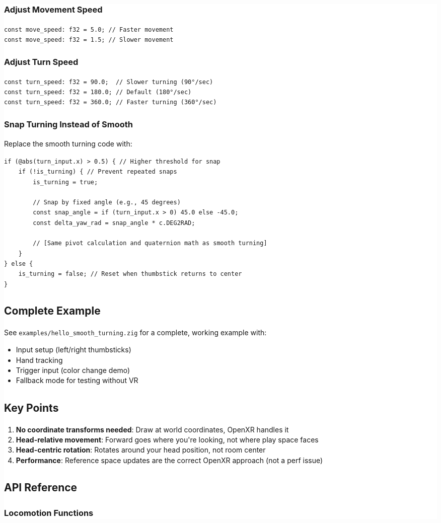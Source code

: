 ### Adjust Movement Speed
```zig
const move_speed: f32 = 5.0; // Faster movement
const move_speed: f32 = 1.5; // Slower movement
```

### Adjust Turn Speed
```zig
const turn_speed: f32 = 90.0;  // Slower turning (90°/sec)
const turn_speed: f32 = 180.0; // Default (180°/sec)
const turn_speed: f32 = 360.0; // Faster turning (360°/sec)
```

### Snap Turning Instead of Smooth
Replace the smooth turning code with:

```zig
if (@abs(turn_input.x) > 0.5) { // Higher threshold for snap
    if (!is_turning) { // Prevent repeated snaps
        is_turning = true;

        // Snap by fixed angle (e.g., 45 degrees)
        const snap_angle = if (turn_input.x > 0) 45.0 else -45.0;
        const delta_yaw_rad = snap_angle * c.DEG2RAD;

        // [Same pivot calculation and quaternion math as smooth turning]
    }
} else {
    is_turning = false; // Reset when thumbstick returns to center
}
```

## Complete Example

See `examples/hello_smooth_turning.zig` for a complete, working example with:
- Input setup (left/right thumbsticks)
- Hand tracking
- Trigger input (color change demo)
- Fallback mode for testing without VR

## Key Points

1. **No coordinate transforms needed**: Draw at world coordinates, OpenXR handles it
2. **Head-relative movement**: Forward goes where you're looking, not where play space faces
3. **Head-centric rotation**: Rotates around your head position, not room center
4. **Performance**: Reference space updates are the correct OpenXR approach (not a perf issue)

## API Reference

### Locomotion Functions
